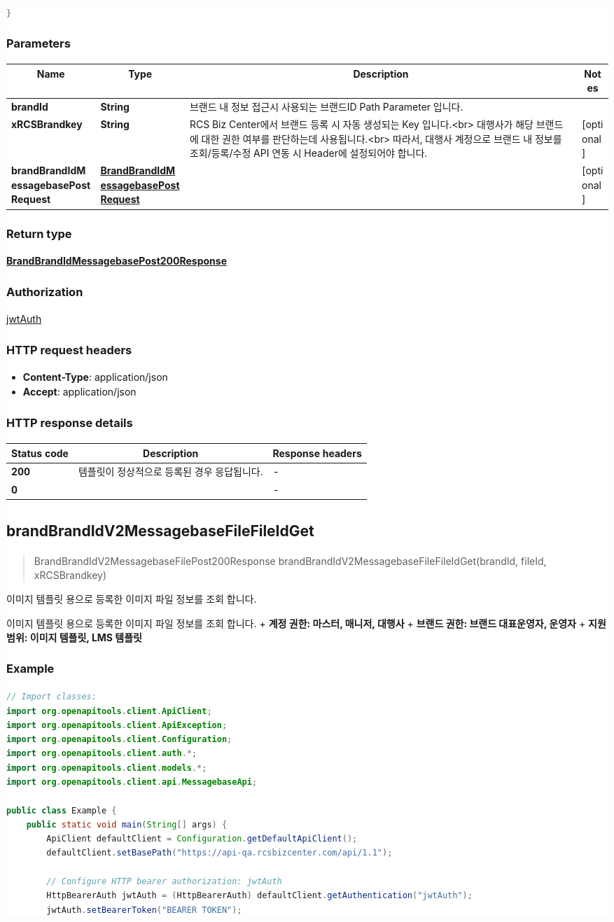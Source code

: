 ```java
}
```

### Parameters


| Name | Type | Description  | Notes |
|------------- | ------------- | ------------- | -------------|
| **brandId** | **String**| 브랜드 내 정보 접근시 사용되는 브랜드ID Path Parameter 입니다.  | |
| **xRCSBrandkey** | **String**| RCS Biz Center에서 브랜드 등록 시 자동 생성되는 Key 입니다.&lt;br&gt;    대행사가 해당 브랜드에 대한 권한 여부를 판단하는데 사용됩니다.&lt;br&gt;     따라서, 대행사 계정으로 브랜드 내 정보를 조회/등록/수정 API 연동 시 Header에 설정되어야 합니다.  | [optional] |
| **brandBrandIdMessagebasePostRequest** | [**BrandBrandIdMessagebasePostRequest**](BrandBrandIdMessagebasePostRequest.md)|  | [optional] |

### Return type

[**BrandBrandIdMessagebasePost200Response**](BrandBrandIdMessagebasePost200Response.md)

### Authorization

[jwtAuth](../README.md#jwtAuth)

### HTTP request headers

- **Content-Type**: application/json
- **Accept**: application/json


### HTTP response details
| Status code | Description | Response headers |
|-------------|-------------|------------------|
| **200** | 템플릿이 정상적으로 등록된 경우 응답됩니다.  |  -  |
| **0** |  |  -  |


## brandBrandIdV2MessagebaseFileFileIdGet

> BrandBrandIdV2MessagebaseFilePost200Response brandBrandIdV2MessagebaseFileFileIdGet(brandId, fileId, xRCSBrandkey)

이미지 템플릿 용으로 등록한 이미지 파일 정보를 조회 합니다. 

이미지 템플릿 용으로 등록한 이미지 파일 정보를 조회 합니다.      + **계정 권한: 마스터, 매니저, 대행사**     + **브랜드 권한: 브랜드 대표운영자, 운영자**     + **지원 범위: 이미지 템플릿, LMS 템플릿**   

### Example

```java
// Import classes:
import org.openapitools.client.ApiClient;
import org.openapitools.client.ApiException;
import org.openapitools.client.Configuration;
import org.openapitools.client.auth.*;
import org.openapitools.client.models.*;
import org.openapitools.client.api.MessagebaseApi;

public class Example {
    public static void main(String[] args) {
        ApiClient defaultClient = Configuration.getDefaultApiClient();
        defaultClient.setBasePath("https://api-qa.rcsbizcenter.com/api/1.1");
        
        // Configure HTTP bearer authorization: jwtAuth
        HttpBearerAuth jwtAuth = (HttpBearerAuth) defaultClient.getAuthentication("jwtAuth");
        jwtAuth.setBearerToken("BEARER TOKEN");

```
